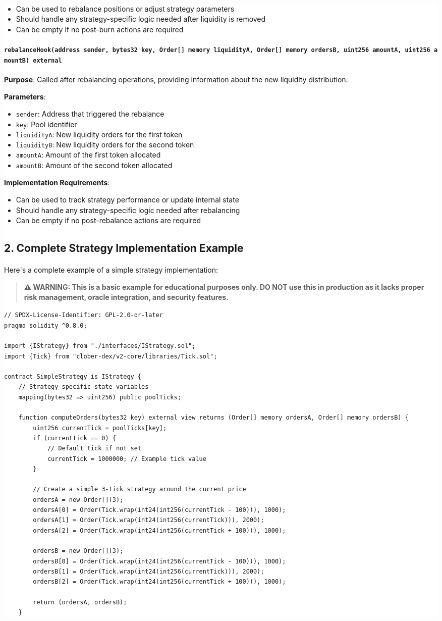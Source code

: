 - Can be used to rebalance positions or adjust strategy parameters
- Should handle any strategy-specific logic needed after liquidity is removed
- Can be empty if no post-burn actions are required

#### `rebalanceHook(address sender, bytes32 key, Order[] memory liquidityA, Order[] memory ordersB, uint256 amountA, uint256 amountB) external`

**Purpose**: Called after rebalancing operations, providing information about the new liquidity distribution.

**Parameters**:

- `sender`: Address that triggered the rebalance
- `key`: Pool identifier
- `liquidityA`: New liquidity orders for the first token
- `liquidityB`: New liquidity orders for the second token
- `amountA`: Amount of the first token allocated
- `amountB`: Amount of the second token allocated

**Implementation Requirements**:

- Can be used to track strategy performance or update internal state
- Should handle any strategy-specific logic needed after rebalancing
- Can be empty if no post-rebalance actions are required

## 2. Complete Strategy Implementation Example

Here's a complete example of a simple strategy implementation:

> **⚠️ WARNING: This is a basic example for educational purposes only. DO NOT use this in production as it lacks proper risk management, oracle integration, and security features.**

```solidity
// SPDX-License-Identifier: GPL-2.0-or-later
pragma solidity ^0.8.0;

import {IStrategy} from "./interfaces/IStrategy.sol";
import {Tick} from "clober-dex/v2-core/libraries/Tick.sol";

contract SimpleStrategy is IStrategy {
    // Strategy-specific state variables
    mapping(bytes32 => uint256) public poolTicks;

    function computeOrders(bytes32 key) external view returns (Order[] memory ordersA, Order[] memory ordersB) {
        uint256 currentTick = poolTicks[key];
        if (currentTick == 0) {
            // Default tick if not set
            currentTick = 1000000; // Example tick value
        }

        // Create a simple 3-tick strategy around the current price
        ordersA = new Order[](3);
        ordersA[0] = Order(Tick.wrap(int24(int256(currentTick - 100))), 1000);
        ordersA[1] = Order(Tick.wrap(int24(int256(currentTick))), 2000);
        ordersA[2] = Order(Tick.wrap(int24(int256(currentTick + 100))), 1000);

        ordersB = new Order[](3);
        ordersB[0] = Order(Tick.wrap(int24(int256(currentTick - 100))), 1000);
        ordersB[1] = Order(Tick.wrap(int24(int256(currentTick))), 2000);
        ordersB[2] = Order(Tick.wrap(int24(int256(currentTick + 100))), 1000);

        return (ordersA, ordersB);
    }

```